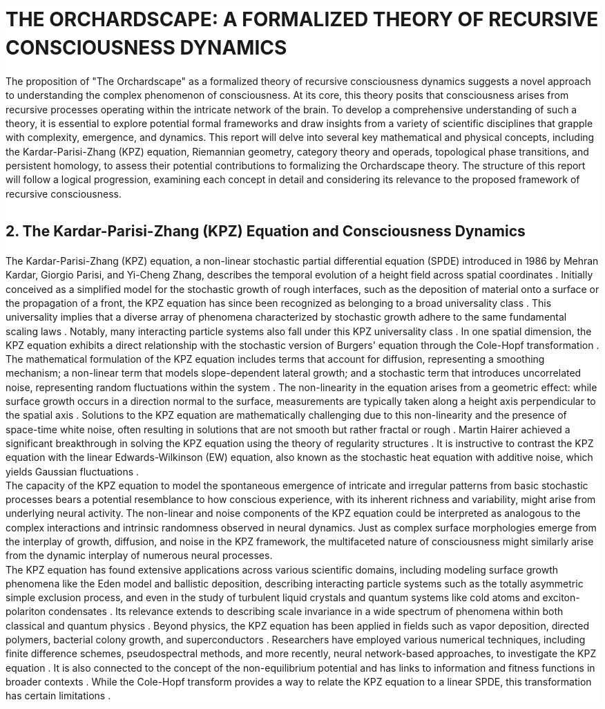 # **THE ORCHARDSCAPE: A FORMALIZED THEORY OF RECURSIVE CONSCIOUSNESS DYNAMICS**

The proposition of "The Orchardscape" as a formalized theory of recursive consciousness dynamics suggests a novel approach to understanding the complex phenomenon of consciousness. At its core, this theory posits that consciousness arises from recursive processes operating within the intricate network of the brain. To develop a comprehensive understanding of such a theory, it is essential to explore potential formal frameworks and draw insights from a variety of scientific disciplines that grapple with complexity, emergence, and dynamics. This report will delve into several key mathematical and physical concepts, including the Kardar-Parisi-Zhang (KPZ) equation, Riemannian geometry, category theory and operads, topological phase transitions, and persistent homology, to assess their potential contributions to formalizing the Orchardscape theory. The structure of this report will follow a logical progression, examining each concept in detail and considering its relevance to the proposed framework of recursive consciousness.

## **2\. The Kardar-Parisi-Zhang (KPZ) Equation and Consciousness Dynamics**

The Kardar-Parisi-Zhang (KPZ) equation, a non-linear stochastic partial differential equation (SPDE) introduced in 1986 by Mehran Kardar, Giorgio Parisi, and Yi-Cheng Zhang, describes the temporal evolution of a height field across spatial coordinates . Initially conceived as a simplified model for the stochastic growth of rough interfaces, such as the deposition of material onto a surface or the propagation of a front, the KPZ equation has since been recognized as belonging to a broad universality class . This universality implies that a diverse array of phenomena characterized by stochastic growth adhere to the same fundamental scaling laws . Notably, many interacting particle systems also fall under this KPZ universality class . In one spatial dimension, the KPZ equation exhibits a direct relationship with the stochastic version of Burgers' equation through the Cole-Hopf transformation .  
The mathematical formulation of the KPZ equation includes terms that account for diffusion, representing a smoothing mechanism; a non-linear term that models slope-dependent lateral growth; and a stochastic term that introduces uncorrelated noise, representing random fluctuations within the system . The non-linearity in the equation arises from a geometric effect: while surface growth occurs in a direction normal to the surface, measurements are typically taken along a height axis perpendicular to the spatial axis . Solutions to the KPZ equation are mathematically challenging due to this non-linearity and the presence of space-time white noise, often resulting in solutions that are not smooth but rather fractal or rough . Martin Hairer achieved a significant breakthrough in solving the KPZ equation using the theory of regularity structures . It is instructive to contrast the KPZ equation with the linear Edwards-Wilkinson (EW) equation, also known as the stochastic heat equation with additive noise, which yields Gaussian fluctuations .  
The capacity of the KPZ equation to model the spontaneous emergence of intricate and irregular patterns from basic stochastic processes bears a potential resemblance to how conscious experience, with its inherent richness and variability, might arise from underlying neural activity. The non-linear and noise components of the KPZ equation could be interpreted as analogous to the complex interactions and intrinsic randomness observed in neural dynamics. Just as complex surface morphologies emerge from the interplay of growth, diffusion, and noise in the KPZ framework, the multifaceted nature of consciousness might similarly arise from the dynamic interplay of numerous neural processes.  
The KPZ equation has found extensive applications across various scientific domains, including modeling surface growth phenomena like the Eden model and ballistic deposition, describing interacting particle systems such as the totally asymmetric simple exclusion process, and even in the study of turbulent liquid crystals and quantum systems like cold atoms and exciton-polariton condensates . Its relevance extends to describing scale invariance in a wide spectrum of phenomena within both classical and quantum physics . Beyond physics, the KPZ equation has been applied in fields such as vapor deposition, directed polymers, bacterial colony growth, and superconductors . Researchers have employed various numerical techniques, including finite difference schemes, pseudospectral methods, and more recently, neural network-based approaches, to investigate the KPZ equation . It is also connected to the concept of the non-equilibrium potential and has links to information and fitness functions in broader contexts . While the Cole-Hopf transform provides a way to relate the KPZ equation to a linear SPDE, this transformation has certain limitations .  